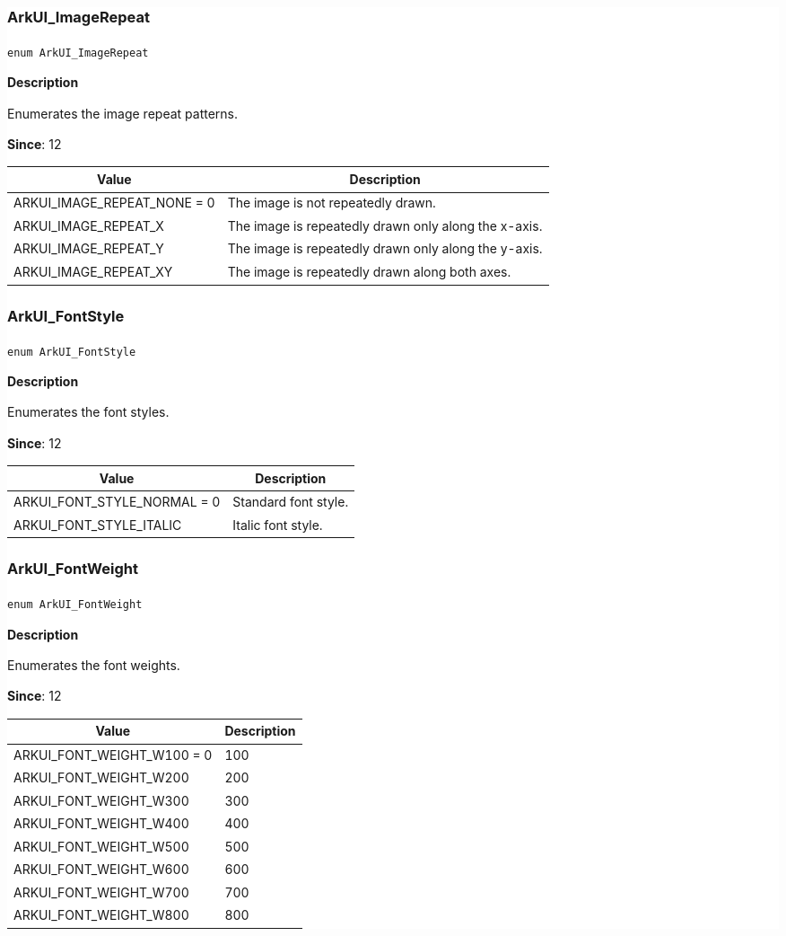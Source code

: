 ### ArkUI_ImageRepeat

```
enum ArkUI_ImageRepeat
```

**Description**


Enumerates the image repeat patterns.

**Since**: 12

| Value| Description|
| -- | -- |
| ARKUI_IMAGE_REPEAT_NONE = 0 | The image is not repeatedly drawn.|
| ARKUI_IMAGE_REPEAT_X | The image is repeatedly drawn only along the x-axis.|
| ARKUI_IMAGE_REPEAT_Y | The image is repeatedly drawn only along the y-axis.|
| ARKUI_IMAGE_REPEAT_XY | The image is repeatedly drawn along both axes.|

### ArkUI_FontStyle

```
enum ArkUI_FontStyle
```

**Description**


Enumerates the font styles.

**Since**: 12

| Value| Description|
| -- | -- |
| ARKUI_FONT_STYLE_NORMAL = 0 | Standard font style.|
| ARKUI_FONT_STYLE_ITALIC | Italic font style.|

### ArkUI_FontWeight

```
enum ArkUI_FontWeight
```

**Description**


Enumerates the font weights.

**Since**: 12

| Value| Description|
| -- | -- |
| ARKUI_FONT_WEIGHT_W100 = 0 | 100 |
| ARKUI_FONT_WEIGHT_W200 | 200 |
| ARKUI_FONT_WEIGHT_W300 | 300 |
| ARKUI_FONT_WEIGHT_W400 | 400 |
| ARKUI_FONT_WEIGHT_W500 | 500 |
| ARKUI_FONT_WEIGHT_W600 | 600 |
| ARKUI_FONT_WEIGHT_W700 | 700 |
| ARKUI_FONT_WEIGHT_W800 | 800 |